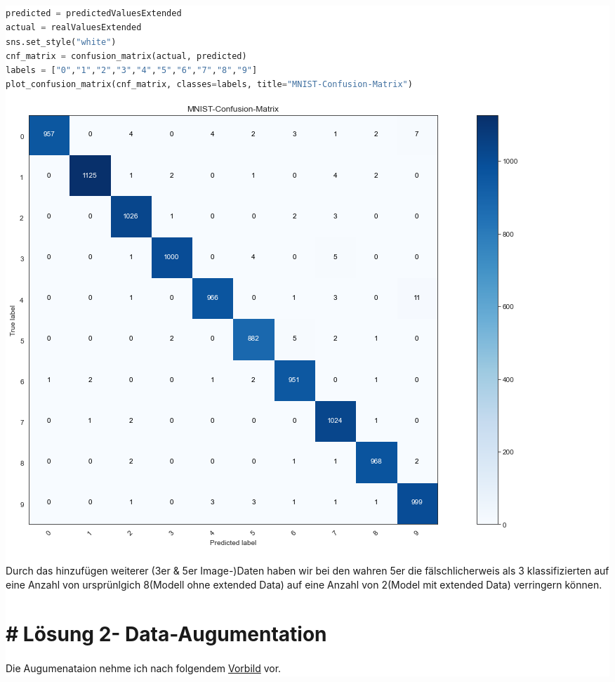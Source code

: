 
```python
predicted = predictedValuesExtended
actual = realValuesExtended
sns.set_style("white")
cnf_matrix = confusion_matrix(actual, predicted)
labels = ["0","1","2","3","4","5","6","7","8","9"]
plot_confusion_matrix(cnf_matrix, classes=labels, title="MNIST-Confusion-Matrix")
```


![png](output_92_0.png)


Durch das hinzufügen weiterer (3er & 5er Image-)Daten haben wir bei den wahren 5er die fälschlicherweis als 3 klassifizierten auf eine Anzahl von ursprünlgich 8(Modell ohne extended Data) auf eine Anzahl von 2(Model mit extended Data) verringern können.

# # Lösung 2- Data-Augumentation
Die Augumenataion nehme ich nach folgendem [Vorbild](https://machinelearningmastery.com/image-augmentation-deep-learning-keras/) vor.
